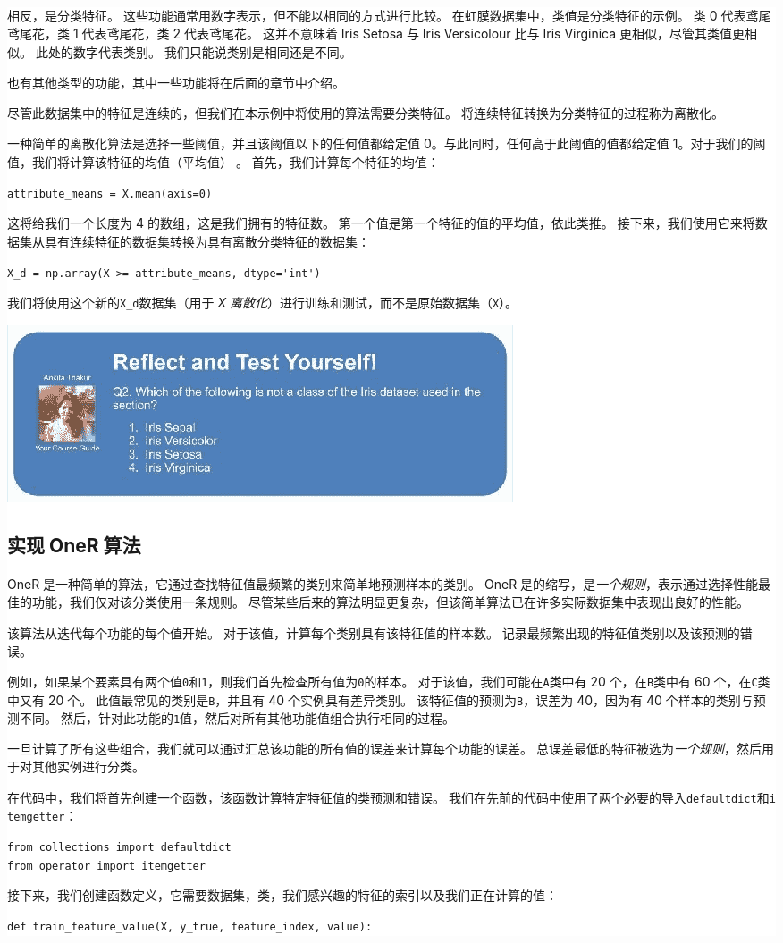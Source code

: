 相反，是分类特征。 这些功能通常用数字表示，但不能以相同的方式进行比较。 在虹膜数据集中，类值是分类特征的示例。 类 0 代表鸢尾鸢尾花，类 1 代表鸢尾花，类 2 代表鸢尾花。 这并不意味着 Iris Setosa 与 Iris Versicolour 比与 Iris Virginica 更相似，尽管其类值更相似。 此处的数字代表类别。 我们只能说类别是相同还是不同。

也有其他类型的功能，其中一些功能将在后面的章节中介绍。

尽管此数据集中的特征是连续的，但我们在本示例中将使用的算法需要分类特征。 将连续特征转换为分类特征的过程称为离散化。

一种简单的离散化算法是选择一些阈值，并且该阈值以下的任何值都给定值 0。与此同时，任何高于此阈值的值都给定值 1。对于我们的阈值，我们将计算该特征的均值（平均值） 。 首先，我们计算每个特征的均值：

```pypy
attribute_means = X.mean(axis=0)

```

这将给我们一个长度为 4 的数组，这是我们拥有的特征数。 第一个值是第一个特征的值的平均值，依此类推。 接下来，我们使用它来将数据集从具有连续特征的数据集转换为具有离散分类特征的数据集：

```pypy
X_d = np.array(X >= attribute_means, dtype='int')
```

我们将使用这个新的`X_d`数据集（用于 *X 离散化*）进行训练和测试，而不是原始数据集（`X`）。

![Loading and preparing the dataset](img/3_01_02.jpg)

## 实现 OneR 算法

OneR 是一种简单的算法，它通过查找特征值最频繁的类别来简单地预测样本的类别。 OneR 是的缩写，是*一个规则*，表示通过选择性能最佳的功能，我们仅对该分类使用一条规则。 尽管某些后来的算法明显更复杂，但该简单算法已在许多实际数据集中表现出良好的性能。

该算法从迭代每个功能的每个值开始。 对于该值，计算每个类别具有该特征值的样本数。 记录最频繁出现的特征值类别以及该预测的错误。

例如，如果某个要素具有两个值`0`和`1`，则我们首先检查所有值为`0`的样本。 对于该值，我们可能在`A`类中有 20 个，在`B`类中有 60 个，在`C`类中又有 20 个。 此值最常见的类别是`B`，并且有 40 个实例具有差异类别。 该特征值的预测为`B`，误差为 40，因为有 40 个样本的类别与预测不同。 然后，针对此功能的`1`值，然后对所有其他功能值组合执行相同的过程。

一旦计算了所有这些组合，我们就可以通过汇总该功能的所有值的误差来计算每个功能的误差。 总误差最低的特征被选为*一个规则*，然后用于对其他实例进行分类。

在代码中，我们将首先创建一个函数，该函数计算特定特征值的类预测和错误。 我们在先前的代码中使用了两个必要的导入`defaultdict`和`itemgetter`：

```pypy
from collections import defaultdict
from operator import itemgetter
```

接下来，我们创建函数定义，它需要数据集，类，我们感兴趣的特征的索引以及我们正在计算的值：

```pypy
def train_feature_value(X, y_true, feature_index, value):
```
